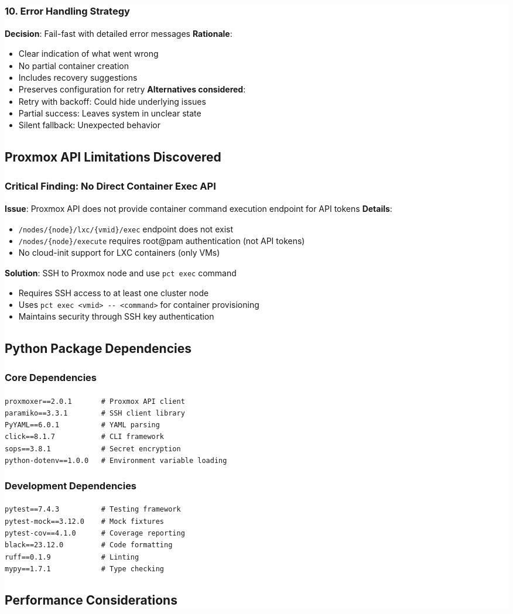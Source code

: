 ### 10. Error Handling Strategy
**Decision**: Fail-fast with detailed error messages
**Rationale**:
- Clear indication of what went wrong
- No partial container creation
- Includes recovery suggestions
- Preserves configuration for retry
**Alternatives considered**:
- Retry with backoff: Could hide underlying issues
- Partial success: Leaves system in unclear state
- Silent fallback: Unexpected behavior

## Proxmox API Limitations Discovered

### Critical Finding: No Direct Container Exec API
**Issue**: Proxmox API does not provide container command execution endpoint for API tokens
**Details**:
- `/nodes/{node}/lxc/{vmid}/exec` endpoint does not exist
- `/nodes/{node}/execute` requires root@pam authentication (not API tokens)
- No cloud-init support for LXC containers (only VMs)

**Solution**: SSH to Proxmox node and use `pct exec` command
- Requires SSH access to at least one cluster node
- Uses `pct exec <vmid> -- <command>` for container provisioning
- Maintains security through SSH key authentication

## Python Package Dependencies

### Core Dependencies
```
proxmoxer==2.0.1       # Proxmox API client
paramiko==3.3.1        # SSH client library
PyYAML==6.0.1          # YAML parsing
click==8.1.7           # CLI framework
sops==3.8.1            # Secret encryption
python-dotenv==1.0.0   # Environment variable loading
```

### Development Dependencies
```
pytest==7.4.3          # Testing framework
pytest-mock==3.12.0    # Mock fixtures
pytest-cov==4.1.0      # Coverage reporting
black==23.12.0         # Code formatting
ruff==0.1.9            # Linting
mypy==1.7.1            # Type checking
```

## Performance Considerations
